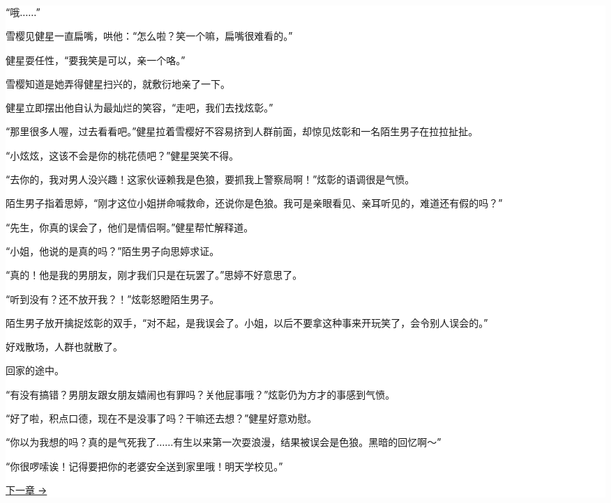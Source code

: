 “哦……”

雪樱见健星一直扁嘴，哄他：“怎么啦？笑一个嘛，扁嘴很难看的。”

健星耍任性，“要我笑是可以，亲一个咯。”

雪樱知道是她弄得健星扫兴的，就敷衍地亲了一下。

健星立即摆出他自认为最灿烂的笑容，“走吧，我们去找炫彰。”

“那里很多人喔，过去看看吧。”健星拉着雪樱好不容易挤到人群前面，却惊见炫彰和一名陌生男子在拉拉扯扯。

“小炫炫，这该不会是你的桃花债吧？”健星哭笑不得。

“去你的，我对男人没兴趣！这家伙诬赖我是色狼，要抓我上警察局啊！”炫彰的语调很是气愤。

陌生男子指着思婷，“刚才这位小姐拼命喊救命，还说你是色狼。我可是亲眼看见、亲耳听见的，难道还有假的吗？”

“先生，你真的误会了，他们是情侣啊。”健星帮忙解释道。

“小姐，他说的是真的吗？”陌生男子向思婷求证。

“真的！他是我的男朋友，刚才我们只是在玩罢了。”思婷不好意思了。

“听到没有？还不放开我？！”炫彰怒瞪陌生男子。

陌生男子放开擒捉炫彰的双手，“对不起，是我误会了。小姐，以后不要拿这种事来开玩笑了，会令别人误会的。”

好戏散场，人群也就散了。

回家的途中。

“有没有搞错？男朋友跟女朋友嬉闹也有罪吗？关他屁事哦？”炫彰仍为方才的事感到气愤。

“好了啦，积点口德，现在不是没事了吗？干嘛还去想？”健星好意劝慰。

“你以为我想的吗？真的是气死我了……有生以来第一次耍浪漫，结果被误会是色狼。黑暗的回忆啊～”

“你很啰嗦诶！记得要把你的老婆安全送到家里哦！明天学校见。”

[下一章 →](/novels/2016/06/24/overturning-campus-09.html)